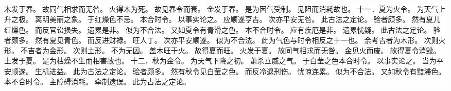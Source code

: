 木发于春。
故同气相求而无咎。
火得木为死。
故见春令而衰。
金发于春。
是为因气受制。
见阻而消耗故也。
十一．夏为火令。
为天气上升之极。
离明美丽之象。
于红燥色不忌。
本合时令。
以事实论之。
应顺遂亨吉。
次亦平安无咎。
此古法之定论。
验者颇多。
然有夏儿红燥色。
而反官讼损失。
遗累是非。
似为不合法。
又如夏令有青滑之色。
本不合时令。
应有疾厄是非。
遗累忧疑。
此古法之定论。
验者颇多。
然有夏见青色。
而反进财禄。
旺人丁。
次亦平安顺遂。
似为不合法。
此为气色与时令相反之十一也。
余考吉者为木形。
次则火形。
不吉者为金形。
次则土形。
不为无因。
盖木旺于火。
故得夏而旺。
火发于夏。
故同气相求而无咎。
金见火而废。
故得夏令消毁。
土发于夏。
是为枯燥不生而相害故也。
十二．秋为金令。
为天气下降之初。
萧杀立威之气。
于白莹之色本合时令。
以事实论之。
当为平安顺遂。
生机进益。
此为古法之定论。
验者颇多。
然有秋令见白莹之色。
而反冷退刑伤。
忧惊连累。
似为不合法。
又如秋令有黯滞色。
本不合时令。
主障碍消耗。
牵制遗误。
此为古法之定论。